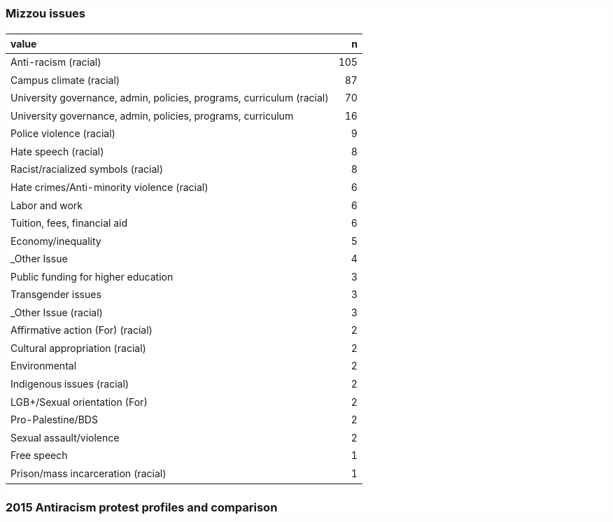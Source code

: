 ### Mizzou issues

| value                                                                 |   n |
|:----------------------------------------------------------------------|----:|
| Anti-racism (racial)                                                  | 105 |
| Campus climate (racial)                                               |  87 |
| University governance, admin, policies, programs, curriculum (racial) |  70 |
| University governance, admin, policies, programs, curriculum          |  16 |
| Police violence (racial)                                              |   9 |
| Hate speech (racial)                                                  |   8 |
| Racist/racialized symbols (racial)                                    |   8 |
| Hate crimes/Anti-minority violence (racial)                           |   6 |
| Labor and work                                                        |   6 |
| Tuition, fees, financial aid                                          |   6 |
| Economy/inequality                                                    |   5 |
| \_Other Issue                                                         |   4 |
| Public funding for higher education                                   |   3 |
| Transgender issues                                                    |   3 |
| \_Other Issue (racial)                                                |   3 |
| Affirmative action (For) (racial)                                     |   2 |
| Cultural appropriation (racial)                                       |   2 |
| Environmental                                                         |   2 |
| Indigenous issues (racial)                                            |   2 |
| LGB+/Sexual orientation (For)                                         |   2 |
| Pro-Palestine/BDS                                                     |   2 |
| Sexual assault/violence                                               |   2 |
| Free speech                                                           |   1 |
| Prison/mass incarceration (racial)                                    |   1 |

### 2015 Antiracism protest profiles and comparison
